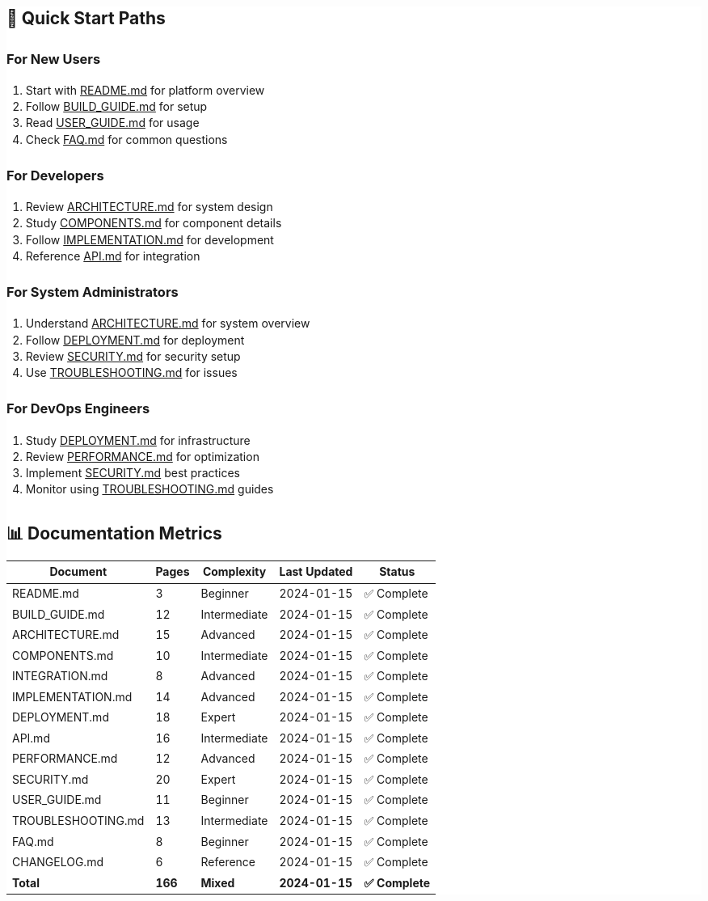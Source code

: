 ## 🎯 Quick Start Paths

### For New Users
1. Start with [README.md](../README.md) for platform overview
2. Follow [BUILD_GUIDE.md](./BUILD_GUIDE.md) for setup
3. Read [USER_GUIDE.md](./USER_GUIDE.md) for usage
4. Check [FAQ.md](./FAQ.md) for common questions

### For Developers
1. Review [ARCHITECTURE.md](./ARCHITECTURE.md) for system design
2. Study [COMPONENTS.md](./COMPONENTS.md) for component details
3. Follow [IMPLEMENTATION.md](./IMPLEMENTATION.md) for development
4. Reference [API.md](./API.md) for integration

### For System Administrators
1. Understand [ARCHITECTURE.md](./ARCHITECTURE.md) for system overview
2. Follow [DEPLOYMENT.md](./DEPLOYMENT.md) for deployment
3. Review [SECURITY.md](./SECURITY.md) for security setup
4. Use [TROUBLESHOOTING.md](./TROUBLESHOOTING.md) for issues

### For DevOps Engineers
1. Study [DEPLOYMENT.md](./DEPLOYMENT.md) for infrastructure
2. Review [PERFORMANCE.md](./PERFORMANCE.md) for optimization
3. Implement [SECURITY.md](./SECURITY.md) best practices
4. Monitor using [TROUBLESHOOTING.md](./TROUBLESHOOTING.md) guides

## 📊 Documentation Metrics

| Document | Pages | Complexity | Last Updated | Status |
|----------|-------|------------|--------------|--------|
| README.md | 3 | Beginner | 2024-01-15 | ✅ Complete |
| BUILD_GUIDE.md | 12 | Intermediate | 2024-01-15 | ✅ Complete |
| ARCHITECTURE.md | 15 | Advanced | 2024-01-15 | ✅ Complete |
| COMPONENTS.md | 10 | Intermediate | 2024-01-15 | ✅ Complete |
| INTEGRATION.md | 8 | Advanced | 2024-01-15 | ✅ Complete |
| IMPLEMENTATION.md | 14 | Advanced | 2024-01-15 | ✅ Complete |
| DEPLOYMENT.md | 18 | Expert | 2024-01-15 | ✅ Complete |
| API.md | 16 | Intermediate | 2024-01-15 | ✅ Complete |
| PERFORMANCE.md | 12 | Advanced | 2024-01-15 | ✅ Complete |
| SECURITY.md | 20 | Expert | 2024-01-15 | ✅ Complete |
| USER_GUIDE.md | 11 | Beginner | 2024-01-15 | ✅ Complete |
| TROUBLESHOOTING.md | 13 | Intermediate | 2024-01-15 | ✅ Complete |
| FAQ.md | 8 | Beginner | 2024-01-15 | ✅ Complete |
| CHANGELOG.md | 6 | Reference | 2024-01-15 | ✅ Complete |
| **Total** | **166** | **Mixed** | **2024-01-15** | **✅ Complete** |
